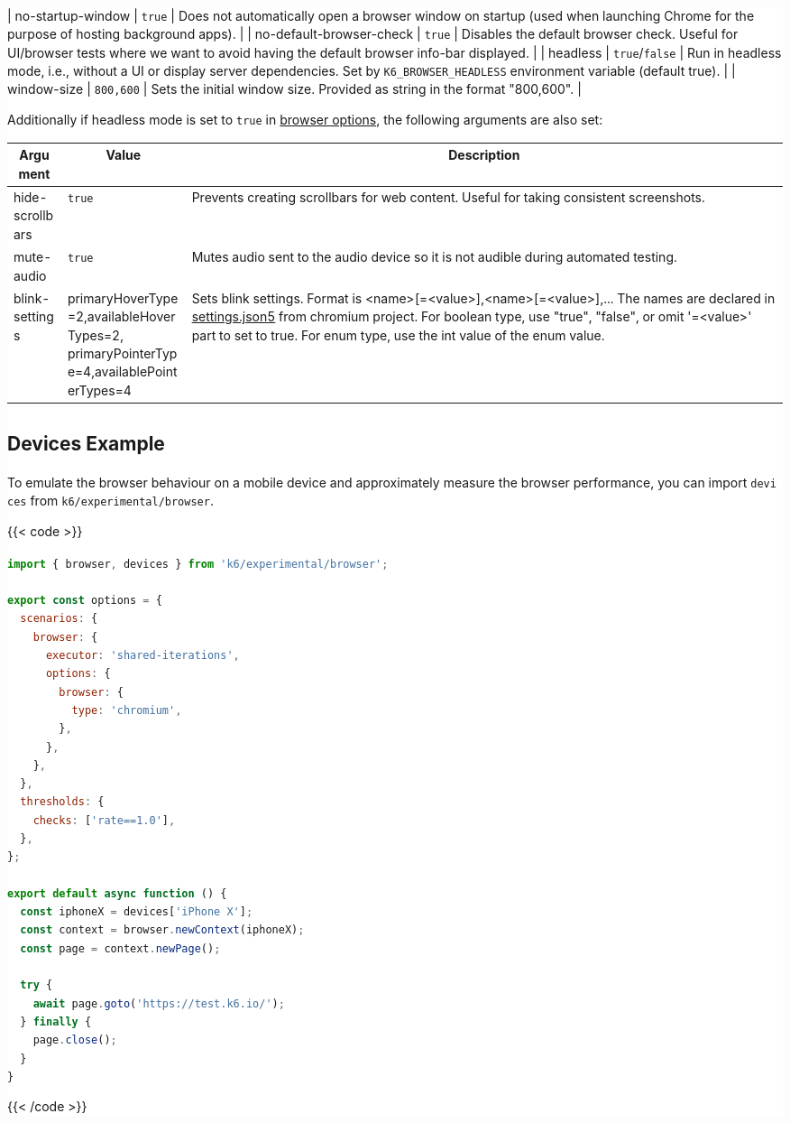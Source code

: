 | no-startup-window                                        | `true`                                                                                                                                           | Does not automatically open a browser window on startup (used when launching Chrome for the purpose of hosting background apps).                                                                                                                                                                                                                                                                                   |
| no-default-browser-check                                 | `true`                                                                                                                                           | Disables the default browser check. Useful for UI/browser tests where we want to avoid having the default browser info-bar displayed.                                                                                                                                                                                                                                                                              |
| headless                                                 | `true`/`false`                                                                                                                                   | Run in headless mode, i.e., without a UI or display server dependencies. Set by `K6_BROWSER_HEADLESS` environment variable (default true).                                                                                                                                                                                                                                                                         |
| window-size                                              | `800,600`                                                                                                                                        | Sets the initial window size. Provided as string in the format "800,600".                                                                                                                                                                                                                                                                                                                                          |

Additionally if headless mode is set to `true` in [browser options](/docs/k6/<K6_VERSION>/javascript-api/k6-experimental/browser#browser_options), the following arguments are also set:

| Argument        | Value                                                                                       | Description                                                                                                                                                                                                                                                                                                                                                                                   |
| --------------- | ------------------------------------------------------------------------------------------- | --------------------------------------------------------------------------------------------------------------------------------------------------------------------------------------------------------------------------------------------------------------------------------------------------------------------------------------------------------------------------------------------- |
| hide-scrollbars | `true`                                                                                      | Prevents creating scrollbars for web content. Useful for taking consistent screenshots.                                                                                                                                                                                                                                                                                                       |
| mute-audio      | `true`                                                                                      | Mutes audio sent to the audio device so it is not audible during automated testing.                                                                                                                                                                                                                                                                                                           |
| blink-settings  | primaryHoverType=2,availableHoverTypes=2,<br />primaryPointerType=4,availablePointerTypes=4 | Sets blink settings. Format is <name\>[=<value\>],<name\>[=<value\>],... The names are declared in [settings.json5](https://source.chromium.org/chromium/chromium/src/+/main:third_party/blink/renderer/core/frame/settings.json5) from chromium project. For boolean type, use "true", "false", or omit '=<value\>' part to set to true. For enum type, use the int value of the enum value. |

## Devices Example

To emulate the browser behaviour on a mobile device and approximately measure the browser performance, you can import `devices` from `k6/experimental/browser`.

{{< code >}}

```javascript
import { browser, devices } from 'k6/experimental/browser';

export const options = {
  scenarios: {
    browser: {
      executor: 'shared-iterations',
      options: {
        browser: {
          type: 'chromium',
        },
      },
    },
  },
  thresholds: {
    checks: ['rate==1.0'],
  },
};

export default async function () {
  const iphoneX = devices['iPhone X'];
  const context = browser.newContext(iphoneX);
  const page = context.newPage();

  try {
    await page.goto('https://test.k6.io/');
  } finally {
    page.close();
  }
}
```

{{< /code >}}
